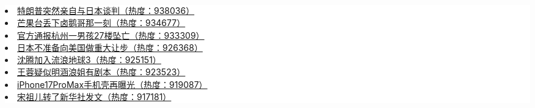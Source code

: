 <li>
<a href="https://s.weibo.com/weibo?q=%23%E7%89%B9%E6%9C%97%E6%99%AE%E7%AA%81%E7%84%B6%E4%BA%B2%E8%87%AA%E4%B8%8E%E6%97%A5%E6%9C%AC%E8%B0%88%E5%88%A4%23" target="weibo">
特朗普突然亲自与日本谈判（热度：938036）
</a>
</li>

<li>
<a href="https://s.weibo.com/weibo?q=%23%E8%8A%92%E6%9E%9C%E5%8F%B0%E4%B8%A2%E4%B8%8B%E5%8D%A4%E9%B9%85%E5%93%A5%E9%82%A3%E4%B8%80%E5%88%BB%23" target="weibo">
芒果台丢下卤鹅哥那一刻（热度：934677）
</a>
</li>

<li>
<a href="https://s.weibo.com/weibo?q=%23%E5%AE%98%E6%96%B9%E9%80%9A%E6%8A%A5%E6%9D%AD%E5%B7%9E%E4%B8%80%E7%94%B7%E5%AD%A927%E6%A5%BC%E5%9D%A0%E4%BA%A1%23" target="weibo">
官方通报杭州一男孩27楼坠亡（热度：933309）
</a>
</li>

<li>
<a href="https://s.weibo.com/weibo?q=%23%E6%97%A5%E6%9C%AC%E4%B8%8D%E5%87%86%E5%A4%87%E5%90%91%E7%BE%8E%E5%9B%BD%E5%81%9A%E9%87%8D%E5%A4%A7%E8%AE%A9%E6%AD%A5%23" target="weibo">
日本不准备向美国做重大让步（热度：926368）
</a>
</li>

<li>
<a href="https://s.weibo.com/weibo?q=%23%E6%B2%88%E8%85%BE%E5%8A%A0%E5%85%A5%E6%B5%81%E6%B5%AA%E5%9C%B0%E7%90%833%23" target="weibo">
沈腾加入流浪地球3（热度：925151）
</a>
</li>

<li>
<a href="https://s.weibo.com/weibo?q=%23%E7%8E%8B%E8%93%89%E7%96%91%E4%BC%BC%E6%98%8E%E6%B6%B5%E6%B5%AA%E5%A7%90%E6%9C%89%E5%89%A7%E6%9C%AC%23" target="weibo">
王蓉疑似明涵浪姐有剧本（热度：923523）
</a>
</li>

<li>
<a href="https://s.weibo.com/weibo?q=%23iPhone17ProMax%E6%89%8B%E6%9C%BA%E5%A3%B3%E5%86%8D%E6%9B%9D%E5%85%89%23" target="weibo">
iPhone17ProMax手机壳再曝光（热度：919087）
</a>
</li>

<li>
<a href="https://s.weibo.com/weibo?q=%23%E5%AE%8B%E7%A5%96%E5%84%BF%E8%BD%AC%E4%BA%86%E6%96%B0%E5%8D%8E%E7%A4%BE%E5%8F%91%E6%96%87%23" target="weibo">
宋祖儿转了新华社发文（热度：917181）
</a>
</li>
